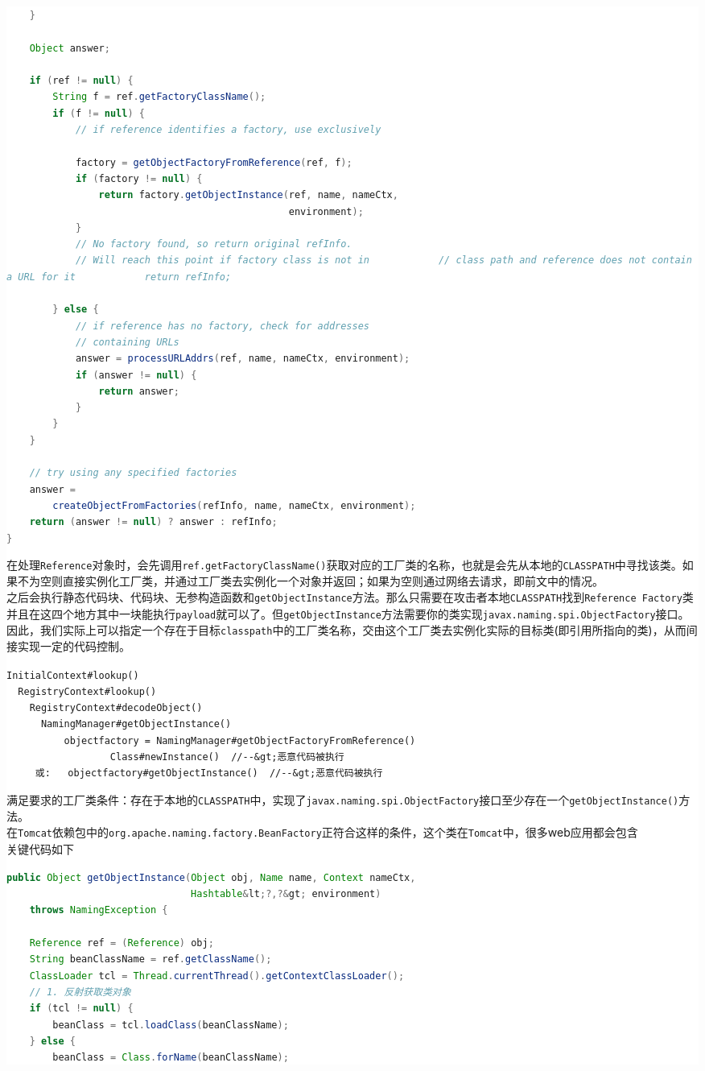 ```java  
    }    
    
    Object answer;    
    
    if (ref != null) {    
        String f = ref.getFactoryClassName();    
        if (f != null) {    
            // if reference identifies a factory, use exclusively    
    
            factory = getObjectFactoryFromReference(ref, f);    
            if (factory != null) {    
                return factory.getObjectInstance(ref, name, nameCtx,    
                                                 environment);    
            }    
            // No factory found, so return original refInfo.    
            // Will reach this point if factory class is not in            // class path and reference does not contain a URL for it            return refInfo;    
    
        } else {    
            // if reference has no factory, check for addresses    
            // containing URLs    
            answer = processURLAddrs(ref, name, nameCtx, environment);    
            if (answer != null) {    
                return answer;    
            }    
        }    
    }    
    
    // try using any specified factories    
    answer =    
        createObjectFromFactories(refInfo, name, nameCtx, environment);    
    return (answer != null) ? answer : refInfo;    
}  
```  
在处理`Reference`对象时，会先调用`ref.getFactoryClassName()`获取对应的工厂类的名称，也就是会先从本地的`CLASSPATH`中寻找该类。如果不为空则直接实例化工厂类，并通过工厂类去实例化一个对象并返回；如果为空则通过网络去请求，即前文中的情况。  
之后会执行静态代码块、代码块、无参构造函数和`getObjectInstance`方法。那么只需要在攻击者本地`CLASSPATH`找到`Reference Factory`类并且在这四个地方其中一块能执行`payload`就可以了。但`getObjectInstance`方法需要你的类实现`javax.naming.spi.ObjectFactory`接口。因此，我们实际上可以指定一个存在于目标`classpath`中的工厂类名称，交由这个工厂类去实例化实际的目标类(即引用所指向的类)，从而间接实现一定的代码控制。  
```  
InitialContext#lookup()  
  RegistryContext#lookup()  
    RegistryContext#decodeObject()  
      NamingManager#getObjectInstance()  
          objectfactory = NamingManager#getObjectFactoryFromReference()  
                  Class#newInstance()  //--&gt;恶意代码被执行  
     或:   objectfactory#getObjectInstance()  //--&gt;恶意代码被执行  
```  
满足要求的工厂类条件：存在于本地的`CLASSPATH`中，实现了`javax.naming.spi.ObjectFactory`接口至少存在一个`getObjectInstance()`方法。  
在`Tomcat`依赖包中的`org.apache.naming.factory.BeanFactory`正符合这样的条件，这个类在`Tomcat`中，很多web应用都会包含  
关键代码如下  
```java  
public Object getObjectInstance(Object obj, Name name, Context nameCtx,  
                                Hashtable&lt;?,?&gt; environment)  
    throws NamingException {  
  
    Reference ref = (Reference) obj;  
    String beanClassName = ref.getClassName();  
    ClassLoader tcl = Thread.currentThread().getContextClassLoader();  
    // 1. 反射获取类对象  
    if (tcl != null) {  
        beanClass = tcl.loadClass(beanClassName);  
    } else {  
        beanClass = Class.forName(beanClassName);  
```